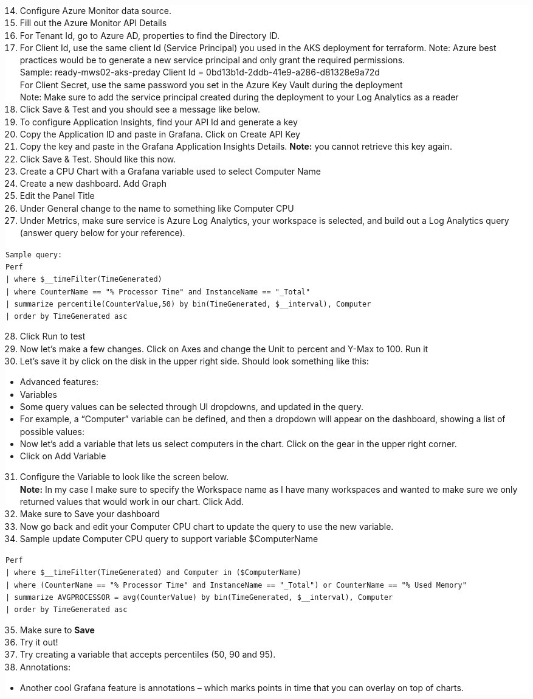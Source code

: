 14. Configure Azure Monitor data source.<br/>
15. Fill out the Azure Monitor API Details<br/>
16. For Tenant Id, go to Azure AD, properties to find the Directory ID.<br/>
17. For Client Id, use the same client Id (Service Principal) you used in the AKS deployment for terraform.  Note: Azure best practices would be to generate a new service principal and only grant the required permissions.<br/>
Sample: ready-mws02-aks-preday Client Id = 0bd13b1d-2ddb-41e9-a286-d81328e9a72d<br/>
For Client Secret, use the same password you set in the Azure Key Vault during the deployment<br/>
Note: Make sure to add the service principal created during the deployment to your Log Analytics as a reader<br/>
18. Click Save & Test and you should see a message like below.<br/>
19. To configure Application Insights, find your API Id and generate a key<br/>
20. Copy the Application ID and paste in Grafana. Click on Create API Key<br/>
21. Copy the key and paste in the Grafana Application Insights Details. **Note:** you cannot retrieve this key again.<br/>
22. Click Save & Test. Should like this now.<br/>
23. Create a CPU Chart with a Grafana variable used to select Computer Name<br/>
24. Create a new dashboard. Add Graph<br/>
25. Edit the Panel Title<br/>
26. Under General change to the name to something like Computer CPU<br/>
27. Under Metrics, make sure service is Azure Log Analytics, your workspace is selected, and build out a Log Analytics query (answer query below for your reference).<br/>
```
Sample query: 
Perf                                                             
| where $__timeFilter(TimeGenerated) 
| where CounterName == "% Processor Time" and InstanceName == "_Total"
| summarize percentile(CounterValue,50) by bin(TimeGenerated, $__interval), Computer 
| order by TimeGenerated asc
```
28. Click Run to test<br/>
29. Now let’s make a few changes.  Click on Axes and change the Unit to percent and Y-Max to 100. Run it <br/>
30. Let’s save it by click on the disk in the upper right side. Should look something like this:<br/>
 * Advanced features:<br/>
 * Variables<br/>
 * Some query values can be selected through UI dropdowns, and updated in the query.<br/>
 * For example, a “Computer” variable can be defined, and then a dropdown will appear on the dashboard, showing a list of possible values:<br/>
* Now let’s add a variable that lets us select computers in the chart. Click on the gear in the upper right corner.<br/>
* Click on Add Variable<br/>
31. Configure the Variable to look like the screen below.<br/>
**Note:** In my case I make sure to specify the Workspace name as I have many workspaces and wanted to make sure we only returned values that would work in our chart. Click Add.<br/>
32. Make sure to Save your dashboard<br/>
33. Now go back and edit your Computer CPU chart to update the query to use the new variable.<br/>
34. Sample update Computer CPU query to support variable $ComputerName<br/>
```
Perf                                                       
| where $__timeFilter(TimeGenerated) and Computer in ($ComputerName)
| where (CounterName == "% Processor Time" and InstanceName == "_Total") or CounterName == "% Used Memory"                                       
| summarize AVGPROCESSOR = avg(CounterValue) by bin(TimeGenerated, $__interval), Computer 
| order by TimeGenerated asc
```
35. Make sure to **Save**<br/>
36. Try it out!<br/>
37. Try creating a variable that accepts percentiles (50, 90 and 95).<br/>
38. Annotations:<br/>
 * Another cool Grafana feature is annotations – which marks points in time that you can overlay on top of charts.